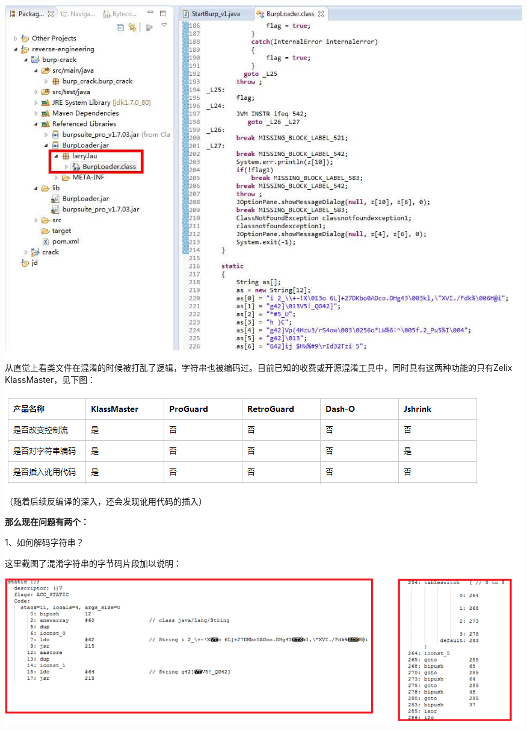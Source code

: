 ![BurpLoader&#x53CD;&#x7F16;&#x8BD1;&#x6548;&#x679C;](../.gitbook/assets/burploader_hunxiao.jpeg)

从直觉上看类文件在混淆的时候被打乱了逻辑，字符串也被编码过。目前已知的收费或开源混淆工具中，同时具有这两种功能的只有Zelix KlassMaster，见下图：

![&#x6DF7;&#x6DC6;&#x5DE5;&#x5177;&#x5217;&#x8868;](../.gitbook/assets/fuse_tools.jpeg)

（随着后续反编译的深入，还会发现讹用代码的插入）

**那么现在问题有两个：**

1、如何解码字符串？

这里截图了混淆字符串的字节码片段加以说明：

![&#x5B57;&#x8282;&#x7801;&#x4E2D;&#x88AB;&#x6DF7;&#x6DC6;&#x7684;&#x5B57;&#x9762;&#x91CF;](../.gitbook/assets/jsr.jpeg)
